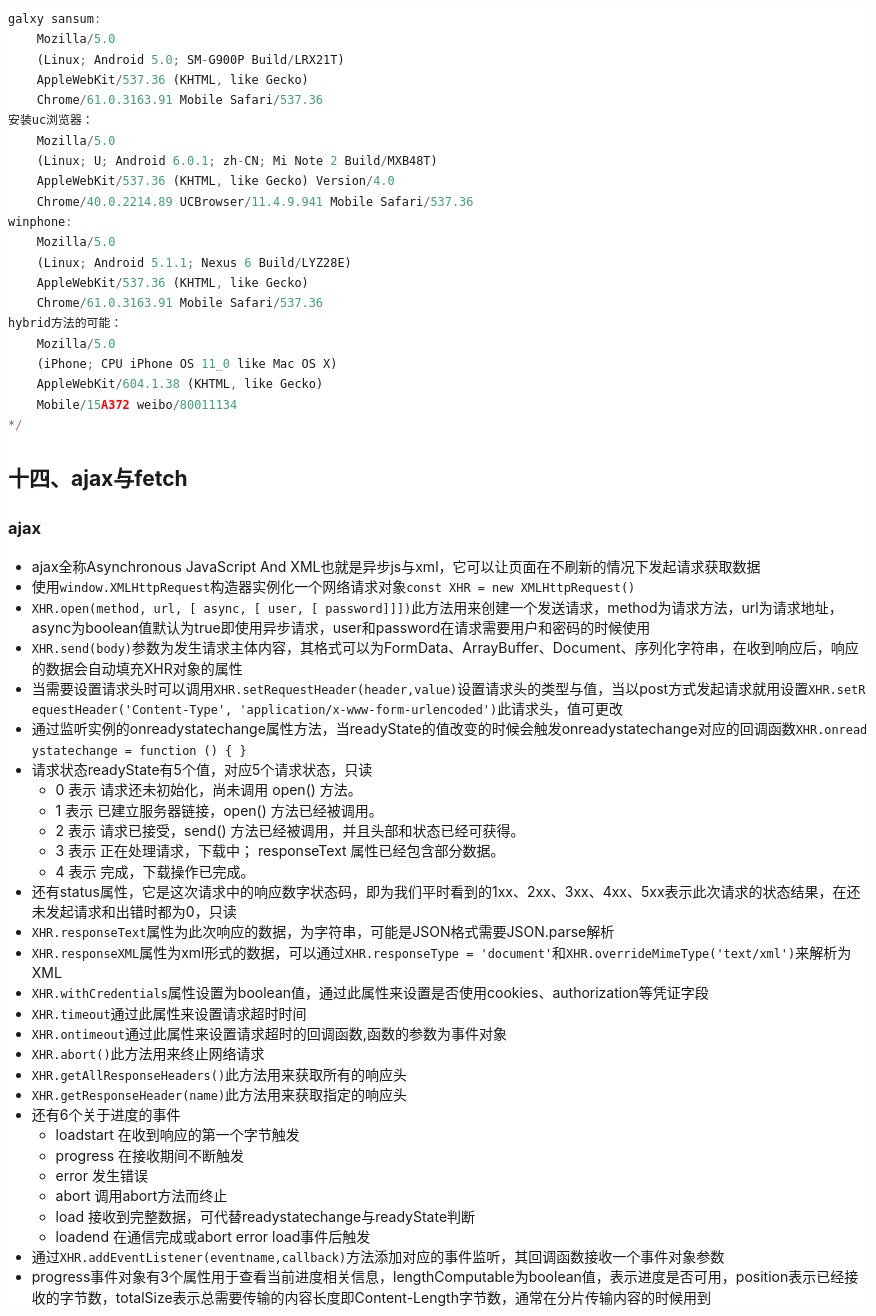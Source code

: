 ```js navigator.userAgent
galxy sansum:
    Mozilla/5.0
    (Linux; Android 5.0; SM-G900P Build/LRX21T)
    AppleWebKit/537.36 (KHTML, like Gecko)
    Chrome/61.0.3163.91 Mobile Safari/537.36
安装uc浏览器：
    Mozilla/5.0
    (Linux; U; Android 6.0.1; zh-CN; Mi Note 2 Build/MXB48T)
    AppleWebKit/537.36 (KHTML, like Gecko) Version/4.0
    Chrome/40.0.2214.89 UCBrowser/11.4.9.941 Mobile Safari/537.36
winphone:
    Mozilla/5.0
    (Linux; Android 5.1.1; Nexus 6 Build/LYZ28E)
    AppleWebKit/537.36 (KHTML, like Gecko) 
    Chrome/61.0.3163.91 Mobile Safari/537.36
hybrid方法的可能：
    Mozilla/5.0
    (iPhone; CPU iPhone OS 11_0 like Mac OS X)
    AppleWebKit/604.1.38 (KHTML, like Gecko)
    Mobile/15A372 weibo/80011134
*/
```

## 十四、ajax与fetch

### ajax

- ajax全称Asynchronous JavaScript And XML也就是异步js与xml，它可以让页面在不刷新的情况下发起请求获取数据
- 使用`window.XMLHttpRequest`构造器实例化一个网络请求对象`const XHR = new XMLHttpRequest()`
- `XHR.open(method, url, [ async, [ user, [ password]]])`此方法用来创建一个发送请求，method为请求方法，url为请求地址，async为boolean值默认为true即使用异步请求，user和password在请求需要用户和密码的时候使用
- `XHR.send(body)`参数为发生请求主体内容，其格式可以为FormData、ArrayBuffer、Document、序列化字符串，在收到响应后，响应的数据会自动填充XHR对象的属性
- 当需要设置请求头时可以调用`XHR.setRequestHeader(header,value)`设置请求头的类型与值，当以post方式发起请求就用设置`XHR.setRequestHeader('Content-Type', 'application/x-www-form-urlencoded')`此请求头，值可更改
- 通过监听实例的onreadystatechange属性方法，当readyState的值改变的时候会触发onreadystatechange对应的回调函数`XHR.onreadystatechange = function () { }`
- 请求状态readyState有5个值，对应5个请求状态，只读
  - 0 表示 请求还未初始化，尚未调用 open() 方法。
  - 1 表示 已建立服务器链接，open() 方法已经被调用。
  - 2 表示 请求已接受，send() 方法已经被调用，并且头部和状态已经可获得。
  - 3 表示 正在处理请求，下载中； responseText 属性已经包含部分数据。
  - 4 表示 完成，下载操作已完成。
- 还有status属性，它是这次请求中的响应数字状态码，即为我们平时看到的1xx、2xx、3xx、4xx、5xx表示此次请求的状态结果，在还未发起请求和出错时都为0，只读
- `XHR.responseText`属性为此次响应的数据，为字符串，可能是JSON格式需要JSON.parse解析
- `XHR.responseXML`属性为xml形式的数据，可以通过`XHR.responseType = 'document'`和`XHR.overrideMimeType('text/xml')`来解析为XML
- `XHR.withCredentials`属性设置为boolean值，通过此属性来设置是否使用cookies、authorization等凭证字段
- `XHR.timeout`通过此属性来设置请求超时时间
- `XHR.ontimeout`通过此属性来设置请求超时的回调函数,函数的参数为事件对象
- `XHR.abort()`此方法用来终止网络请求
- `XHR.getAllResponseHeaders()`此方法用来获取所有的响应头
- `XHR.getResponseHeader(name)`此方法用来获取指定的响应头
- 还有6个关于进度的事件
  - loadstart 在收到响应的第一个字节触发
  - progress 在接收期间不断触发
  - error 发生错误
  - abort 调用abort方法而终止
  - load 接收到完整数据，可代替readystatechange与readyState判断
  - loadend 在通信完成或abort error load事件后触发
- 通过`XHR.addEventListener(eventname,callback)`方法添加对应的事件监听，其回调函数接收一个事件对象参数
- progress事件对象有3个属性用于查看当前进度相关信息，lengthComputable为boolean值，表示进度是否可用，position表示已经接收的字节数，totalSize表示总需要传输的内容长度即Content-Length字节数，通常在分片传输内容的时候用到

